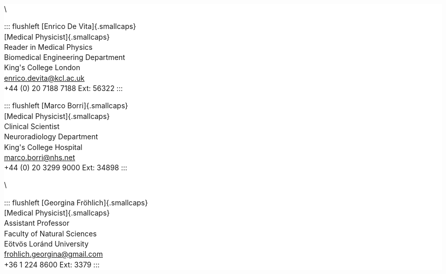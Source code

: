 \

::: flushleft
[Enrico De Vita]{.smallcaps}\
[Medical Physicist]{.smallcaps}\
Reader in Medical Physics\
Biomedical Engineering Department\
King's College London\
enrico.devita@kcl.ac.uk\
+44 (0) 20 7188 7188 Ext: 56322
:::

::: flushleft
[Marco Borri]{.smallcaps}\
[Medical Physicist]{.smallcaps}\
Clinical Scientist\
Neuroradiology Department\
King's College Hospital\
marco.borri@nhs.net\
+44 (0) 20 3299 9000 Ext: 34898
:::

\

::: flushleft
[Georgina Fröhlich]{.smallcaps}\
[Medical Physicist]{.smallcaps}\
Assistant Professor\
Faculty of Natural Sciences\
Eötvös Loránd University\
frohlich.georgina@gmail.com\
+36 1 224 8600 Ext: 3379
:::

